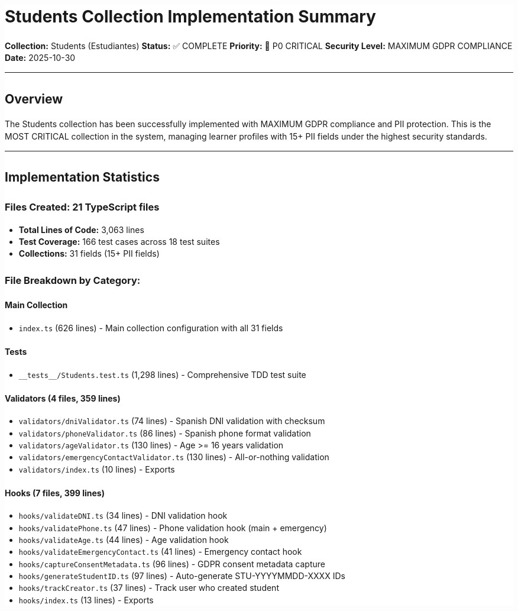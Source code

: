 # Students Collection Implementation Summary

**Collection:** Students (Estudiantes)
**Status:** ✅ COMPLETE
**Priority:** 🔴 P0 CRITICAL
**Security Level:** MAXIMUM GDPR COMPLIANCE
**Date:** 2025-10-30

---

## Overview

The Students collection has been successfully implemented with MAXIMUM GDPR compliance and PII protection. This is the MOST CRITICAL collection in the system, managing learner profiles with 15+ PII fields under the highest security standards.

---

## Implementation Statistics

### Files Created: 21 TypeScript files
- **Total Lines of Code:** 3,063 lines
- **Test Coverage:** 166 test cases across 18 test suites
- **Collections:** 31 fields (15+ PII fields)

### File Breakdown by Category:

#### Main Collection
- `index.ts` (626 lines) - Main collection configuration with all 31 fields

#### Tests
- `__tests__/Students.test.ts` (1,298 lines) - Comprehensive TDD test suite

#### Validators (4 files, 359 lines)
- `validators/dniValidator.ts` (74 lines) - Spanish DNI validation with checksum
- `validators/phoneValidator.ts` (86 lines) - Spanish phone format validation
- `validators/ageValidator.ts` (130 lines) - Age >= 16 years validation
- `validators/emergencyContactValidator.ts` (130 lines) - All-or-nothing validation
- `validators/index.ts` (10 lines) - Exports

#### Hooks (7 files, 399 lines)
- `hooks/validateDNI.ts` (34 lines) - DNI validation hook
- `hooks/validatePhone.ts` (47 lines) - Phone validation hook (main + emergency)
- `hooks/validateAge.ts` (44 lines) - Age validation hook
- `hooks/validateEmergencyContact.ts` (41 lines) - Emergency contact hook
- `hooks/captureConsentMetadata.ts` (96 lines) - GDPR consent metadata capture
- `hooks/generateStudentID.ts` (97 lines) - Auto-generate STU-YYYYMMDD-XXXX IDs
- `hooks/trackCreator.ts` (37 lines) - Track user who created student
- `hooks/index.ts` (13 lines) - Exports
